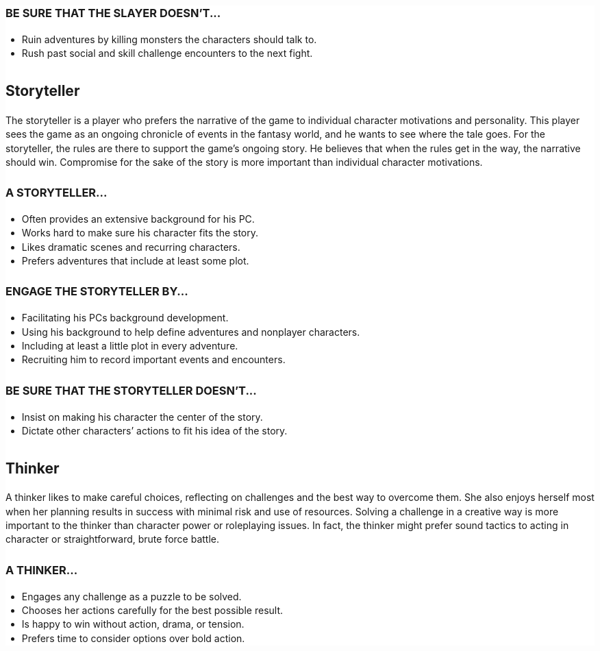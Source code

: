 ### BE SURE THAT THE SLAYER DOESN’T...
- Ruin adventures by killing monsters the characters should
talk to.
- Rush past social and skill challenge encounters to the next
fight.

## Storyteller
The storyteller is a player who prefers the narrative
of the game to individual character motivations and
personality. This player sees the game as an ongoing
chronicle of events in the fantasy world, and he wants
to see where the tale goes.
For the storyteller, the rules are there to support the
game’s ongoing story. He believes that when the rules
get in the way, the narrative should win. Compromise
for the sake of the story is more important than individual character motivations.

### A STORYTELLER...
- Often provides an extensive background for his PC.
- Works hard to make sure his character fits the story.
- Likes dramatic scenes and recurring characters.
- Prefers adventures that include at least some plot.

### ENGAGE THE STORYTELLER BY...
- Facilitating his PCs background development.
- Using his background to help define adventures and
nonplayer characters.
- Including at least a little plot in every adventure.
- Recruiting him to record important events and encounters.

### BE SURE THAT THE STORYTELLER DOESN’T...
- Insist on making his character the center of the story.
- Dictate other characters’ actions to fit his idea of the story.

## Thinker
A thinker likes to make careful choices, reflecting on
challenges and the best way to overcome them. She
also enjoys herself most when her planning results in
success with minimal risk and use of resources.
Solving a challenge in a creative way is more important to the thinker than character power or roleplaying
issues. In fact, the thinker might prefer sound tactics
to acting in character or straightforward, brute force
battle.

### A THINKER...
- Engages any challenge as a puzzle to be solved.
- Chooses her actions carefully for the best possible result.
- Is happy to win without action, drama, or tension.
- Prefers time to consider options over bold action.
